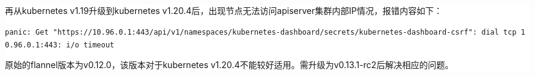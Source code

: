 再从kubernetes v1.19升级到kubernetes v1.20.4后，出现节点无法访问apiserver集群内部IP情况，报错内容如下：

```
panic: Get "https://10.96.0.1:443/api/v1/namespaces/kubernetes-dashboard/secrets/kubernetes-dashboard-csrf": dial tcp 10.96.0.1:443: i/o timeout
```

原始的flannel版本为v0.12.0，该版本对于kubernetes v1.20.4不能较好适用。需升级为v0.13.1-rc2后解决相应的问题。
